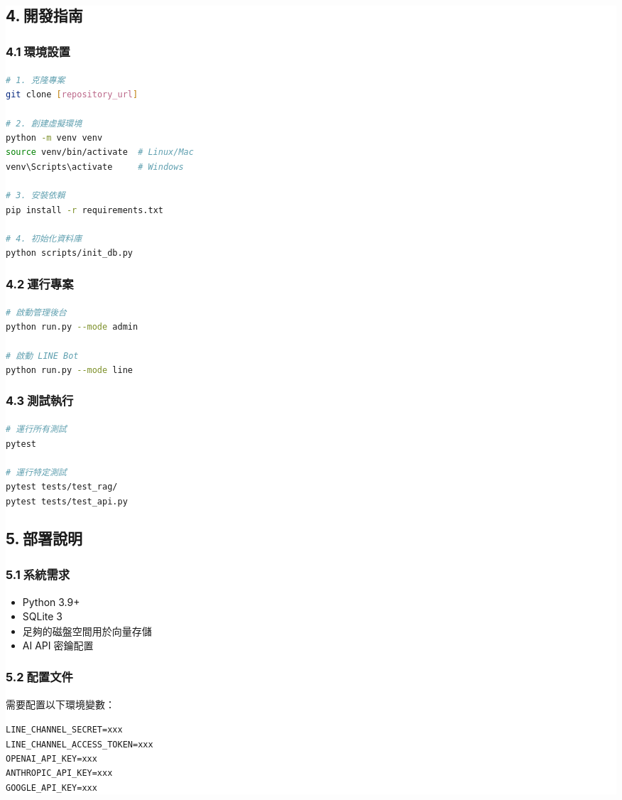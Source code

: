 ## 4. 開發指南

### 4.1 環境設置
```bash
# 1. 克隆專案
git clone [repository_url]

# 2. 創建虛擬環境
python -m venv venv
source venv/bin/activate  # Linux/Mac
venv\Scripts\activate     # Windows

# 3. 安裝依賴
pip install -r requirements.txt

# 4. 初始化資料庫
python scripts/init_db.py
```

### 4.2 運行專案
```bash
# 啟動管理後台
python run.py --mode admin

# 啟動 LINE Bot
python run.py --mode line
```

### 4.3 測試執行
```bash
# 運行所有測試
pytest

# 運行特定測試
pytest tests/test_rag/
pytest tests/test_api.py
```

## 5. 部署說明

### 5.1 系統需求
- Python 3.9+
- SQLite 3
- 足夠的磁盤空間用於向量存儲
- AI API 密鑰配置

### 5.2 配置文件
需要配置以下環境變數：
```plaintext
LINE_CHANNEL_SECRET=xxx
LINE_CHANNEL_ACCESS_TOKEN=xxx
OPENAI_API_KEY=xxx
ANTHROPIC_API_KEY=xxx
GOOGLE_API_KEY=xxx
```
